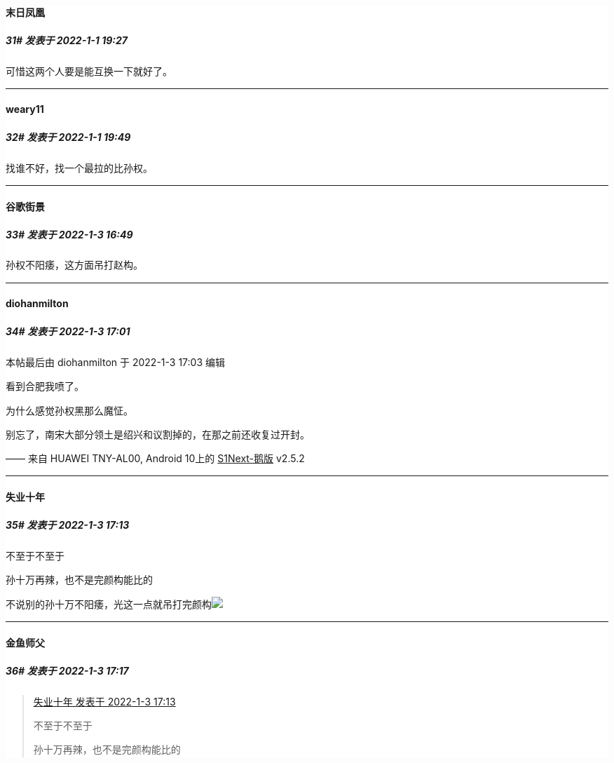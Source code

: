 ####  末日凤凰  
##### 31#       发表于 2022-1-1 19:27

可惜这两个人要是能互换一下就好了。

*****

####  weary11  
##### 32#       发表于 2022-1-1 19:49

找谁不好，找一个最拉的比孙权。

*****

####  谷歌街景  
##### 33#       发表于 2022-1-3 16:49

孙权不阳痿，这方面吊打赵构。

*****

####  diohanmilton  
##### 34#       发表于 2022-1-3 17:01

 本帖最后由 diohanmilton 于 2022-1-3 17:03 编辑 

看到合肥我喷了。

为什么感觉孙权黑那么魔怔。

别忘了，南宋大部分领土是绍兴和议割掉的，在那之前还收复过开封。

—— 来自 HUAWEI TNY-AL00, Android 10上的 [S1Next-鹅版](https://github.com/ykrank/S1-Next/releases) v2.5.2

*****

####  失业十年  
##### 35#       发表于 2022-1-3 17:13

不至于不至于

孙十万再辣，也不是完颜构能比的

不说别的孙十万不阳痿，光这一点就吊打完颜构<img src="https://static.saraba1st.com/image/smiley/face2017/067.png" referrerpolicy="no-referrer">

*****

####  金鱼师父  
##### 36#       发表于 2022-1-3 17:17

<blockquote><a href="httphttps://bbs.saraba1st.com/2b/forum.php?mod=redirect&amp;goto=findpost&amp;pid=54149277&amp;ptid=2045266" target="_blank">失业十年 发表于 2022-1-3 17:13</a>

不至于不至于

孙十万再辣，也不是完颜构能比的

